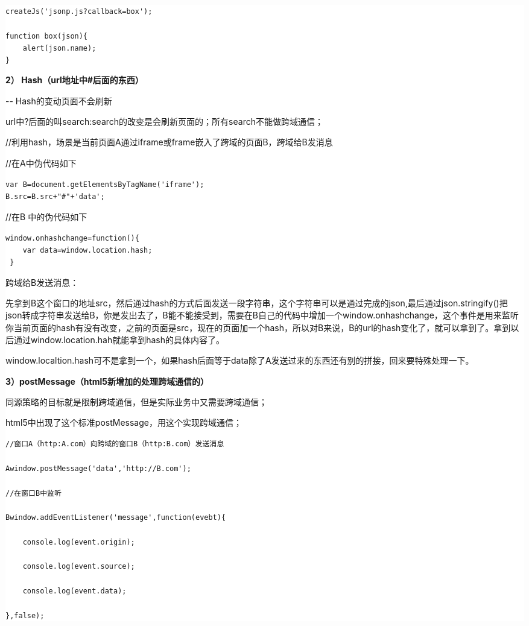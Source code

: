 ```
createJs('jsonp.js?callback=box');

function box(json){
	alert(json.name);
}
```



**2） Hash（url地址中#后面的东西）**

-- Hash的变动页面不会刷新

url中?后面的叫search:search的改变是会刷新页面的；所有search不能做跨域通信；



//利用hash，场景是当前页面A通过iframe或frame嵌入了跨域的页面B，跨域给B发消息



//在A中伪代码如下

```
var B=document.getElementsByTagName('iframe');
B.src=B.src+"#"+'data';
```



//在B 中的伪代码如下

```
window.onhashchange=function(){
	var data=window.location.hash;
 }
```

跨域给B发送消息：

先拿到B这个窗口的地址src，然后通过hash的方式后面发送一段字符串，这个字符串可以是通过完成的json,最后通过json.stringify()把json转成字符串发送给B，你是发出去了，B能不能接受到，需要在B自己的代码中增加一个window.onhashchange，这个事件是用来监听你当前页面的hash有没有改变，之前的页面是src，现在的页面加一个hash，所以对B来说，B的url的hash变化了，就可以拿到了。拿到以后通过window.location.hah就能拿到hash的具体内容了。

window.localtion.hash可不是拿到一个，如果hash后面等于data除了A发送过来的东西还有别的拼接，回来要特殊处理一下。



**3）postMessage（html5新增加的处理跨域通信的）**

同源策略的目标就是限制跨域通信，但是实际业务中又需要跨域通信；

html5中出现了这个标准postMessage，用这个实现跨域通信；



```
//窗口A（http:A.com）向跨域的窗口B（http:B.com）发送消息

Awindow.postMessage('data','http://B.com');

//在窗口B中监听

Bwindow.addEventListener('message',function(evebt){

	console.log(event.origin);

	console.log(event.source);

	console.log(event.data);

},false);
```
